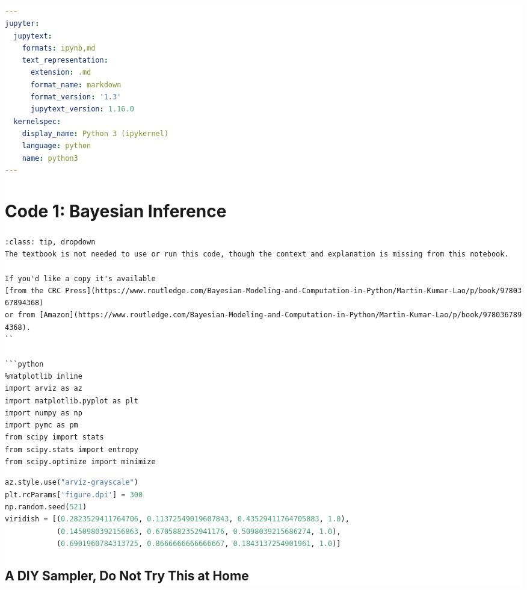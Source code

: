 ```yaml
---
jupyter:
  jupytext:
    formats: ipynb,md
    text_representation:
      extension: .md
      format_name: markdown
      format_version: '1.3'
      jupytext_version: 1.16.0
  kernelspec:
    display_name: Python 3 (ipykernel)
    language: python
    name: python3
---
```


# Code 1: Bayesian Inference


```{admonition} This is a reference notebook for the book Bayesian Modeling and Computation in Python
:class: tip, dropdown
The textbook is not needed to use or run this code, though the context and explanation is missing from this notebook.

If you'd like a copy it's available
[from the CRC Press](https://www.routledge.com/Bayesian-Modeling-and-Computation-in-Python/Martin-Kumar-Lao/p/book/9780367894368)
or from [Amazon](https://www.routledge.com/Bayesian-Modeling-and-Computation-in-Python/Martin-Kumar-Lao/p/book/9780367894368).
``

```python
%matplotlib inline
import arviz as az
import matplotlib.pyplot as plt
import numpy as np
import pymc as pm
from scipy import stats
from scipy.stats import entropy
from scipy.optimize import minimize
```

```python
az.style.use("arviz-grayscale")
plt.rcParams['figure.dpi'] = 300
np.random.seed(521)
viridish = [(0.2823529411764706, 0.11372549019607843, 0.43529411764705883, 1.0),
            (0.1450980392156863, 0.6705882352941176, 0.5098039215686274, 1.0),
            (0.6901960784313725, 0.8666666666666667, 0.1843137254901961, 1.0)]
```

## A DIY Sampler, Do Not Try This at Home
